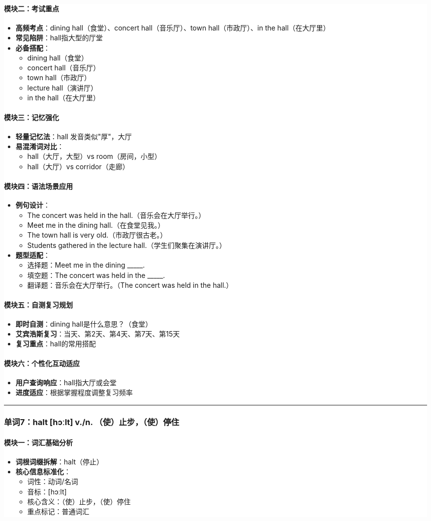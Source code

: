 #### 模块二：考试重点

- **高频考点**：dining hall（食堂）、concert hall（音乐厅）、town hall（市政厅）、in the hall（在大厅里）
- **常见陷阱**：hall指大型的厅堂
- **必备搭配**：
  - dining hall（食堂）
  - concert hall（音乐厅）
  - town hall（市政厅）
  - lecture hall（演讲厅）
  - in the hall（在大厅里）

#### 模块三：记忆强化

- **轻量记忆法**：hall 发音类似"厚"，大厅
- **易混淆词对比**：
  - hall（大厅，大型）vs room（房间，小型）
  - hall（大厅）vs corridor（走廊）

#### 模块四：语法场景应用

- **例句设计**：
  - The concert was held in the hall.（音乐会在大厅举行。）
  - Meet me in the dining hall.（在食堂见我。）
  - The town hall is very old.（市政厅很古老。）
  - Students gathered in the lecture hall.（学生们聚集在演讲厅。）
- **题型适配**：
  - 选择题：Meet me in the dining _____.
  - 填空题：The concert was held in the _____.
  - 翻译题：音乐会在大厅举行。（The concert was held in the hall.）

#### 模块五：自测复习规划

- **即时自测**：dining hall是什么意思？（食堂）
- **艾宾浩斯复习**：当天、第2天、第4天、第7天、第15天
- **复习重点**：hall的常用搭配

#### 模块六：个性化互动适应

- **用户查询响应**：hall指大厅或会堂
- **进度适应**：根据掌握程度调整复习频率

---

### 单词7：halt [hɔːlt] v./n. （使）止步，（使）停住

#### 模块一：词汇基础分析

- **词根词缀拆解**：halt（停止）
- **核心信息标准化**：
  - 词性：动词/名词
  - 音标：[hɔːlt]
  - 核心含义：（使）止步，（使）停住
  - 重点标记：普通词汇
